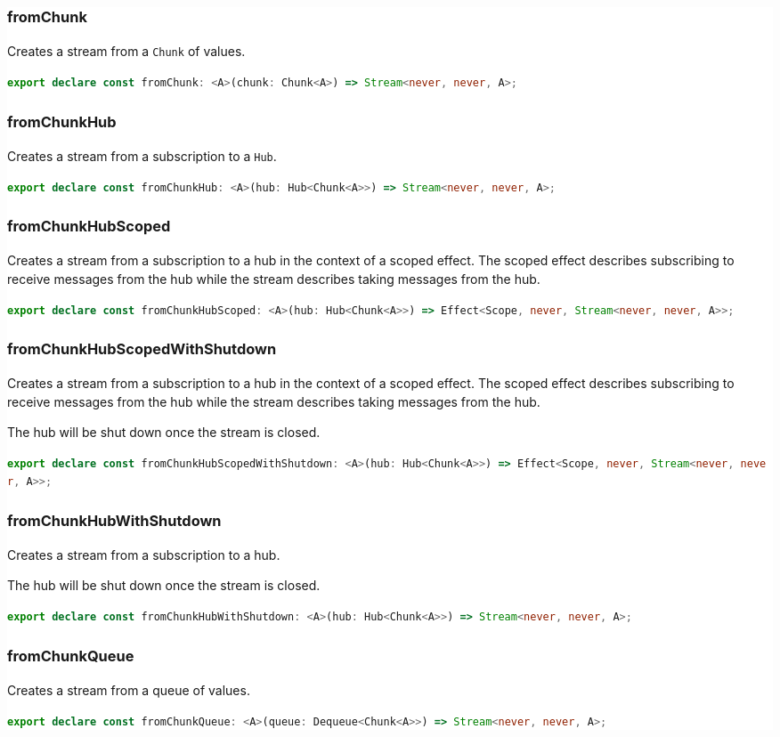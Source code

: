 ### fromChunk

Creates a stream from a `Chunk` of values.

```ts
export declare const fromChunk: <A>(chunk: Chunk<A>) => Stream<never, never, A>;
```

### fromChunkHub

Creates a stream from a subscription to a `Hub`.

```ts
export declare const fromChunkHub: <A>(hub: Hub<Chunk<A>>) => Stream<never, never, A>;
```

### fromChunkHubScoped

Creates a stream from a subscription to a hub in the context of a scoped
effect. The scoped effect describes subscribing to receive messages from
the hub while the stream describes taking messages from the hub.

```ts
export declare const fromChunkHubScoped: <A>(hub: Hub<Chunk<A>>) => Effect<Scope, never, Stream<never, never, A>>;
```

### fromChunkHubScopedWithShutdown

Creates a stream from a subscription to a hub in the context of a scoped
effect. The scoped effect describes subscribing to receive messages from
the hub while the stream describes taking messages from the hub.

The hub will be shut down once the stream is closed.

```ts
export declare const fromChunkHubScopedWithShutdown: <A>(hub: Hub<Chunk<A>>) => Effect<Scope, never, Stream<never, never, A>>;
```

### fromChunkHubWithShutdown

Creates a stream from a subscription to a hub.

The hub will be shut down once the stream is closed.

```ts
export declare const fromChunkHubWithShutdown: <A>(hub: Hub<Chunk<A>>) => Stream<never, never, A>;
```

### fromChunkQueue

Creates a stream from a queue of values.

```ts
export declare const fromChunkQueue: <A>(queue: Dequeue<Chunk<A>>) => Stream<never, never, A>;
```
